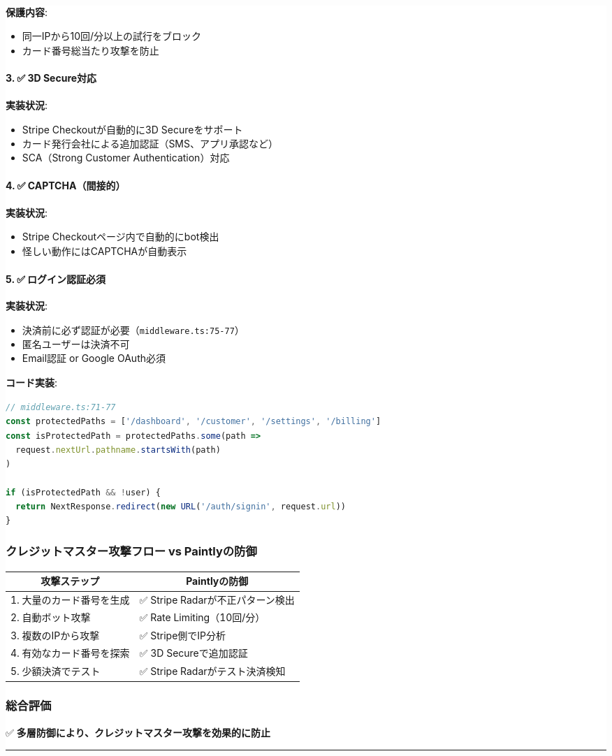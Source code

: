 **保護内容**:
- 同一IPから10回/分以上の試行をブロック
- カード番号総当たり攻撃を防止

#### 3. ✅ 3D Secure対応
**実装状況**:
- Stripe Checkoutが自動的に3D Secureをサポート
- カード発行会社による追加認証（SMS、アプリ承認など）
- SCA（Strong Customer Authentication）対応

#### 4. ✅ CAPTCHA（間接的）
**実装状況**:
- Stripe Checkoutページ内で自動的にbot検出
- 怪しい動作にはCAPTCHAが自動表示

#### 5. ✅ ログイン認証必須
**実装状況**:
- 決済前に必ず認証が必要（`middleware.ts:75-77`）
- 匿名ユーザーは決済不可
- Email認証 or Google OAuth必須

**コード実装**:
```typescript
// middleware.ts:71-77
const protectedPaths = ['/dashboard', '/customer', '/settings', '/billing']
const isProtectedPath = protectedPaths.some(path =>
  request.nextUrl.pathname.startsWith(path)
)

if (isProtectedPath && !user) {
  return NextResponse.redirect(new URL('/auth/signin', request.url))
}
```

### クレジットマスター攻撃フロー vs Paintlyの防御

| 攻撃ステップ | Paintlyの防御 |
|------------|-------------|
| 1. 大量のカード番号を生成 | ✅ Stripe Radarが不正パターン検出 |
| 2. 自動ボット攻撃 | ✅ Rate Limiting（10回/分） |
| 3. 複数のIPから攻撃 | ✅ Stripe側でIP分析 |
| 4. 有効なカード番号を探索 | ✅ 3D Secureで追加認証 |
| 5. 少額決済でテスト | ✅ Stripe Radarがテスト決済検知 |

### 総合評価
✅ **多層防御により、クレジットマスター攻撃を効果的に防止**

---
